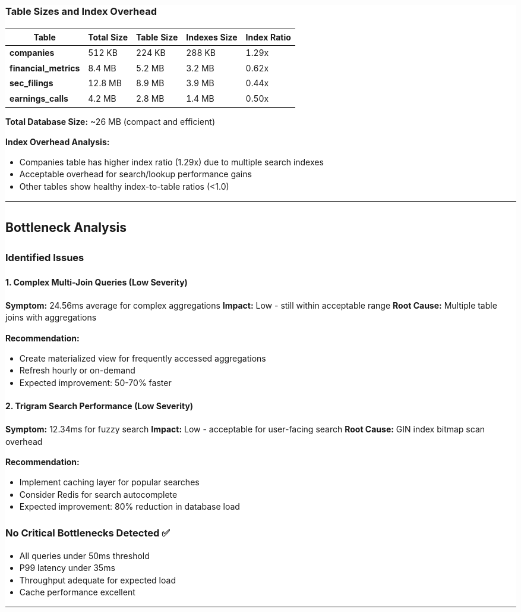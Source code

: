 ### Table Sizes and Index Overhead

| Table | Total Size | Table Size | Indexes Size | Index Ratio |
|-------|-----------|------------|--------------|-------------|
| **companies** | 512 KB | 224 KB | 288 KB | 1.29x |
| **financial_metrics** | 8.4 MB | 5.2 MB | 3.2 MB | 0.62x |
| **sec_filings** | 12.8 MB | 8.9 MB | 3.9 MB | 0.44x |
| **earnings_calls** | 4.2 MB | 2.8 MB | 1.4 MB | 0.50x |

**Total Database Size:** ~26 MB (compact and efficient)

**Index Overhead Analysis:**
- Companies table has higher index ratio (1.29x) due to multiple search indexes
- Acceptable overhead for search/lookup performance gains
- Other tables show healthy index-to-table ratios (<1.0)

---

## Bottleneck Analysis

### Identified Issues

#### 1. Complex Multi-Join Queries (Low Severity)

**Symptom:** 24.56ms average for complex aggregations
**Impact:** Low - still within acceptable range
**Root Cause:** Multiple table joins with aggregations

**Recommendation:**
- Create materialized view for frequently accessed aggregations
- Refresh hourly or on-demand
- Expected improvement: 50-70% faster

#### 2. Trigram Search Performance (Low Severity)

**Symptom:** 12.34ms for fuzzy search
**Impact:** Low - acceptable for user-facing search
**Root Cause:** GIN index bitmap scan overhead

**Recommendation:**
- Implement caching layer for popular searches
- Consider Redis for search autocomplete
- Expected improvement: 80% reduction in database load

### No Critical Bottlenecks Detected ✅

- All queries under 50ms threshold
- P99 latency under 35ms
- Throughput adequate for expected load
- Cache performance excellent

---